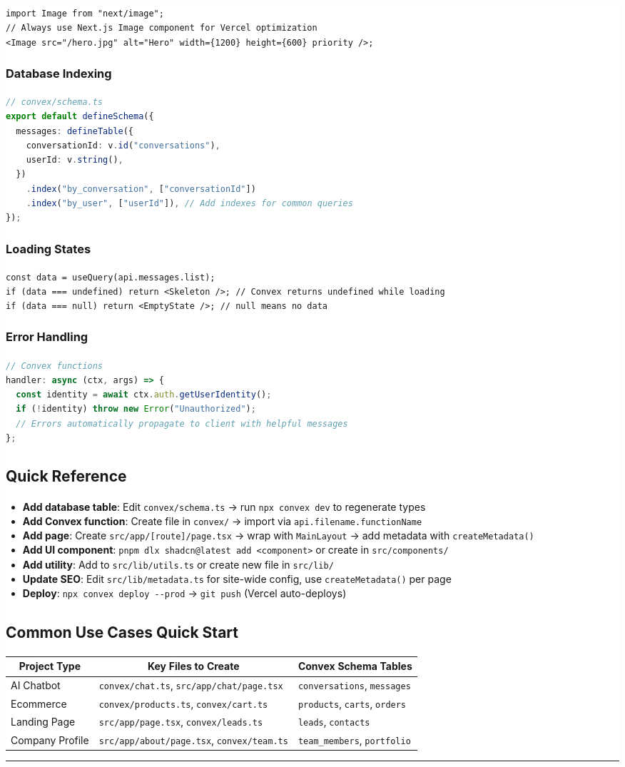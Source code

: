 ```tsx
import Image from "next/image";
// Always use Next.js Image component for Vercel optimization
<Image src="/hero.jpg" alt="Hero" width={1200} height={600} priority />;
```

### Database Indexing

```typescript
// convex/schema.ts
export default defineSchema({
  messages: defineTable({
    conversationId: v.id("conversations"),
    userId: v.string(),
  })
    .index("by_conversation", ["conversationId"])
    .index("by_user", ["userId"]), // Add indexes for common queries
});
```

### Loading States

```tsx
const data = useQuery(api.messages.list);
if (data === undefined) return <Skeleton />; // Convex returns undefined while loading
if (data === null) return <EmptyState />; // null means no data
```

### Error Handling

```typescript
// Convex functions
handler: async (ctx, args) => {
  const identity = await ctx.auth.getUserIdentity();
  if (!identity) throw new Error("Unauthorized");
  // Errors automatically propagate to client with helpful messages
};
```

## Quick Reference

- **Add database table**: Edit `convex/schema.ts` → run `npx convex dev` to regenerate types
- **Add Convex function**: Create file in `convex/` → import via `api.filename.functionName`
- **Add page**: Create `src/app/[route]/page.tsx` → wrap with `MainLayout` → add metadata with `createMetadata()`
- **Add UI component**: `pnpm dlx shadcn@latest add <component>` or create in `src/components/`
- **Add utility**: Add to `src/lib/utils.ts` or create new file in `src/lib/`
- **Update SEO**: Edit `src/lib/metadata.ts` for site-wide config, use `createMetadata()` per page
- **Deploy**: `npx convex deploy --prod` → `git push` (Vercel auto-deploys)

## Common Use Cases Quick Start

| Project Type    | Key Files to Create                        | Convex Schema Tables          |
| --------------- | ------------------------------------------ | ----------------------------- |
| AI Chatbot      | `convex/chat.ts`, `src/app/chat/page.tsx`  | `conversations`, `messages`   |
| Ecommerce       | `convex/products.ts`, `convex/cart.ts`     | `products`, `carts`, `orders` |
| Landing Page    | `src/app/page.tsx`, `convex/leads.ts`      | `leads`, `contacts`           |
| Company Profile | `src/app/about/page.tsx`, `convex/team.ts` | `team_members`, `portfolio`   |

---